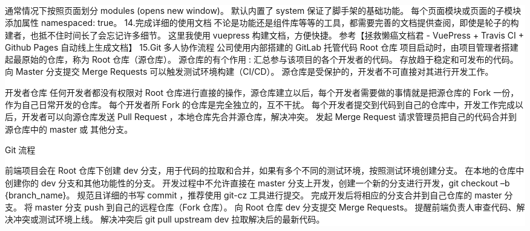 通常情况下按照页面划分 modules (opens new window)。
默认内置了 system 保证了脚手架的基础功能。
每个页面模块或页面的子模块添加属性 namespaced: true。 14.完成详细的使用文档
不论是功能还是组件库等等的工具，都需要完善的文档提供查阅，即使是轮子的构建者，也抵不住时间长了会忘记许多细节。
这里我使用 vuepress 构建文档，方便快捷。
参考【拯救懒癌文档君 - VuePress + Travis CI + Github Pages 自动线上生成文档】
15.Git 多人协作流程
公司使用内部搭建的 GitLab 托管代码
Root 仓库
项目启动时，由项目管理者搭建起最原始的仓库，称为 Root 仓库（源仓库）。
源仓库的有个作用 :
汇总参与该项目的各个开发者的代码。
存放趋于稳定和可发布的代码。
向 Master 分支提交 Merge Requests 可以触发测试环境构建（CI/CD）。
源仓库是受保护的，开发者不可直接对其进行开发工作。

开发者仓库
任何开发者都没有权限对 Root 仓库进行直接的操作，源仓库建立以后，每个开发者需要做的事情就是把源仓库的 Fork 一份，作为自己日常开发的仓库。
每个开发者所 Fork 的仓库是完全独立的，互不干扰。
每个开发者提交到代码到自己的仓库中，开发工作完成以后，开发者可以向源仓库发送 Pull Request ，本地仓库先合并源仓库，解决冲突。
发起 Merge Request 请求管理员把自己的代码合并到源仓库中的 master 或 其他分支。

Git 流程

前端项目会在 Root 仓库下创建 dev 分支，用于代码的拉取和合并，如果有多个不同的测试环境，按照测试环境创建分支。
在本地的仓库中创建你的 dev 分支和其他功能性的分支。
开发过程中不允许直接在 master 分支上开发，创建一个新的分支进行开发，git checkout –b {branch_name}。
规范且详细的书写 commit ，推荐使用 git-cz 工具进行提交。
完成开发后将相应的分支合并到自己仓库的 master 分支。
将 master 分支 push 到自己的远程仓库（Fork 仓库）。
向 Root 仓库 dev 分支提交 Merge Requests。
提醒前端负责人审查代码、解决冲突或测试环境上线。
解决冲突后 git pull upstream dev 拉取解决后的最新代码。
